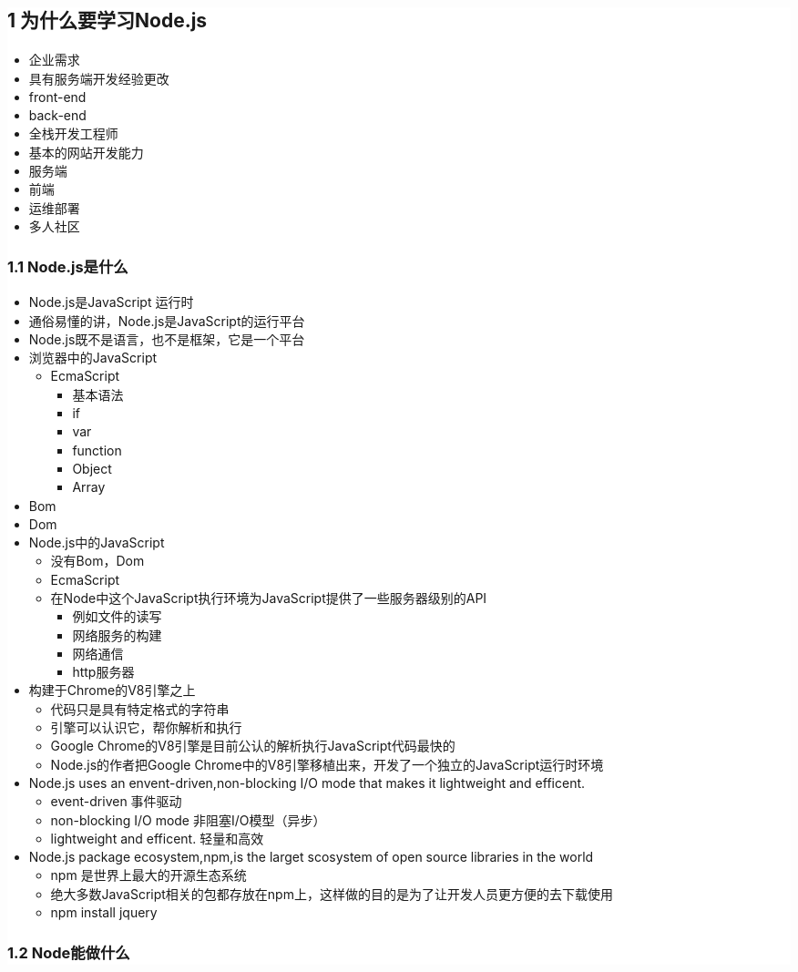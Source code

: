 ##  1 为什么要学习Node.js

- 企业需求
- 具有服务端开发经验更改
- front-end
- back-end
- 全栈开发工程师
- 基本的网站开发能力
- 服务端
- 前端
- 运维部署
- 多人社区

###  1.1 Node.js是什么

- Node.js是JavaScript 运行时
- 通俗易懂的讲，Node.js是JavaScript的运行平台
- Node.js既不是语言，也不是框架，它是一个平台
- 浏览器中的JavaScript
  - EcmaScript
    - 基本语法
    - if
    - var
    - function
    - Object
    - Array
- Bom
- Dom
- Node.js中的JavaScript
  - 没有Bom，Dom
  - EcmaScript
  - 在Node中这个JavaScript执行环境为JavaScript提供了一些服务器级别的API
    - 例如文件的读写
    - 网络服务的构建
    - 网络通信
    - http服务器
- 构建于Chrome的V8引擎之上
  - 代码只是具有特定格式的字符串
  - 引擎可以认识它，帮你解析和执行
  - Google Chrome的V8引擎是目前公认的解析执行JavaScript代码最快的
  - Node.js的作者把Google Chrome中的V8引擎移植出来，开发了一个独立的JavaScript运行时环境
- Node.js uses an envent-driven,non-blocking I/O mode that makes it lightweight and efficent.
  - event-driven 事件驱动
  - non-blocking I/O mode 非阻塞I/O模型（异步）
  - lightweight and efficent. 轻量和高效
- Node.js package ecosystem,npm,is the larget scosystem of open source libraries in the world
  - npm 是世界上最大的开源生态系统
  - 绝大多数JavaScript相关的包都存放在npm上，这样做的目的是为了让开发人员更方便的去下载使用
  - npm install jquery

###  1.2 Node能做什么
